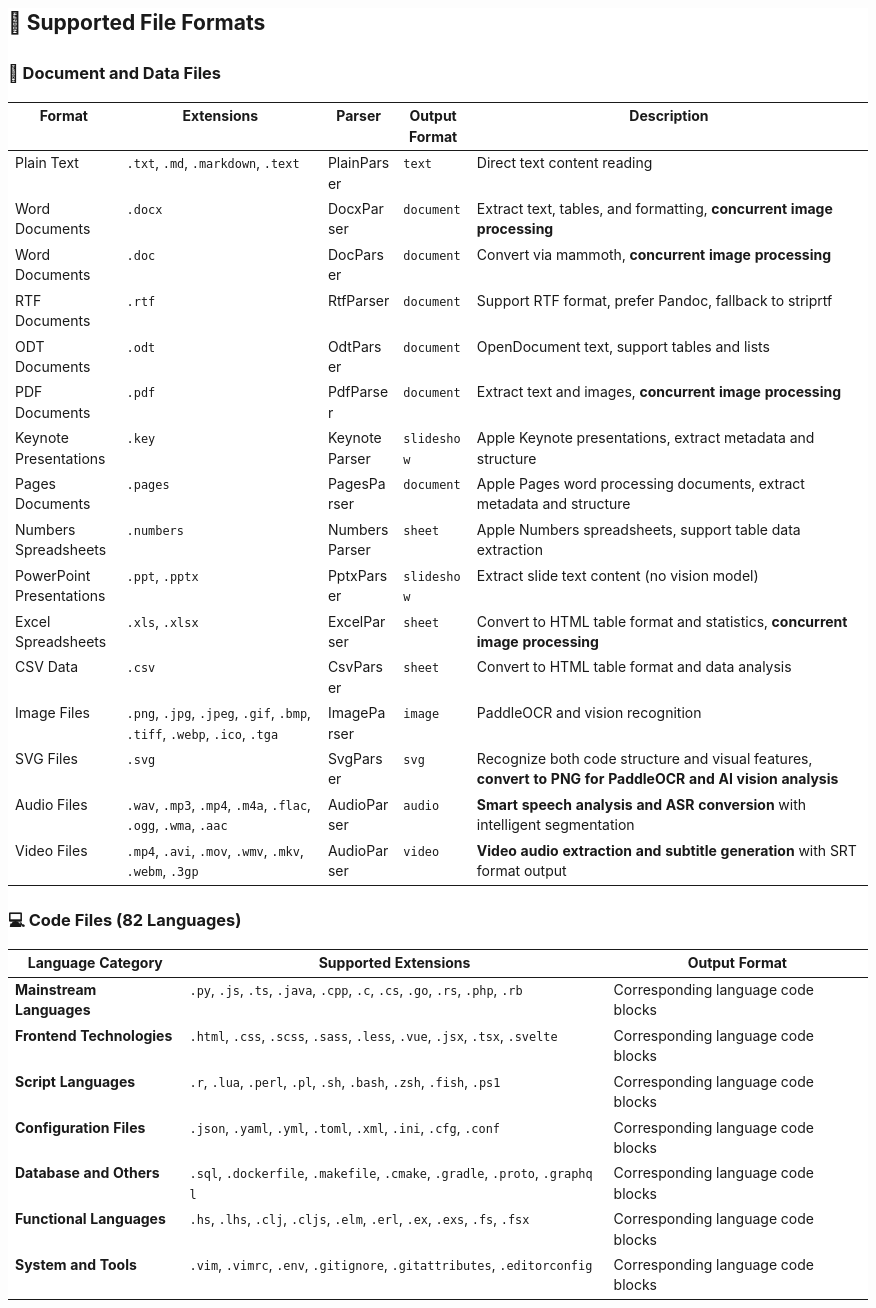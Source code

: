## 📂 Supported File Formats

### 📄 Document and Data Files

| Format | Extensions | Parser | Output Format | Description |
|------|--------|--------|----------|------|
| Plain Text | `.txt`, `.md`, `.markdown`, `.text` | PlainParser | `text` | Direct text content reading |
| Word Documents | `.docx` | DocxParser | `document` | Extract text, tables, and formatting, **concurrent image processing** |
| Word Documents | `.doc` | DocParser | `document` | Convert via mammoth, **concurrent image processing** |
| RTF Documents | `.rtf` | RtfParser | `document` | Support RTF format, prefer Pandoc, fallback to striprtf |
| ODT Documents | `.odt` | OdtParser | `document` | OpenDocument text, support tables and lists |
| PDF Documents | `.pdf` | PdfParser | `document` | Extract text and images, **concurrent image processing** |
| Keynote Presentations | `.key` | KeynoteParser | `slideshow` | Apple Keynote presentations, extract metadata and structure |
| Pages Documents | `.pages` | PagesParser | `document` | Apple Pages word processing documents, extract metadata and structure |
| Numbers Spreadsheets | `.numbers` | NumbersParser | `sheet` | Apple Numbers spreadsheets, support table data extraction |
| PowerPoint Presentations | `.ppt`, `.pptx` | PptxParser | `slideshow` | Extract slide text content (no vision model) |
| Excel Spreadsheets | `.xls`, `.xlsx` | ExcelParser | `sheet` | Convert to HTML table format and statistics, **concurrent image processing** |
| CSV Data | `.csv` | CsvParser | `sheet` | Convert to HTML table format and data analysis |
| Image Files | `.png`, `.jpg`, `.jpeg`, `.gif`, `.bmp`, `.tiff`, `.webp`, `.ico`, `.tga` | ImageParser | `image` | PaddleOCR and vision recognition |
| SVG Files | `.svg` | SvgParser | `svg` | Recognize both code structure and visual features, **convert to PNG for PaddleOCR and AI vision analysis** |
| Audio Files | `.wav`, `.mp3`, `.mp4`, `.m4a`, `.flac`, `.ogg`, `.wma`, `.aac` | AudioParser | `audio` | **Smart speech analysis and ASR conversion** with intelligent segmentation |
| Video Files | `.mp4`, `.avi`, `.mov`, `.wmv`, `.mkv`, `.webm`, `.3gp` | AudioParser | `video` | **Video audio extraction and subtitle generation** with SRT format output |

### 💻 Code Files (82 Languages)

| Language Category | Supported Extensions | Output Format |
|----------|-------------|----------|
| **Mainstream Languages** | `.py`, `.js`, `.ts`, `.java`, `.cpp`, `.c`, `.cs`, `.go`, `.rs`, `.php`, `.rb` | Corresponding language code blocks |
| **Frontend Technologies** | `.html`, `.css`, `.scss`, `.sass`, `.less`, `.vue`, `.jsx`, `.tsx`, `.svelte` | Corresponding language code blocks |
| **Script Languages** | `.r`, `.lua`, `.perl`, `.pl`, `.sh`, `.bash`, `.zsh`, `.fish`, `.ps1` | Corresponding language code blocks |
| **Configuration Files** | `.json`, `.yaml`, `.yml`, `.toml`, `.xml`, `.ini`, `.cfg`, `.conf` | Corresponding language code blocks |
| **Database and Others** | `.sql`, `.dockerfile`, `.makefile`, `.cmake`, `.gradle`, `.proto`, `.graphql` | Corresponding language code blocks |
| **Functional Languages** | `.hs`, `.lhs`, `.clj`, `.cljs`, `.elm`, `.erl`, `.ex`, `.exs`, `.fs`, `.fsx` | Corresponding language code blocks |
| **System and Tools** | `.vim`, `.vimrc`, `.env`, `.gitignore`, `.gitattributes`, `.editorconfig` | Corresponding language code blocks |
